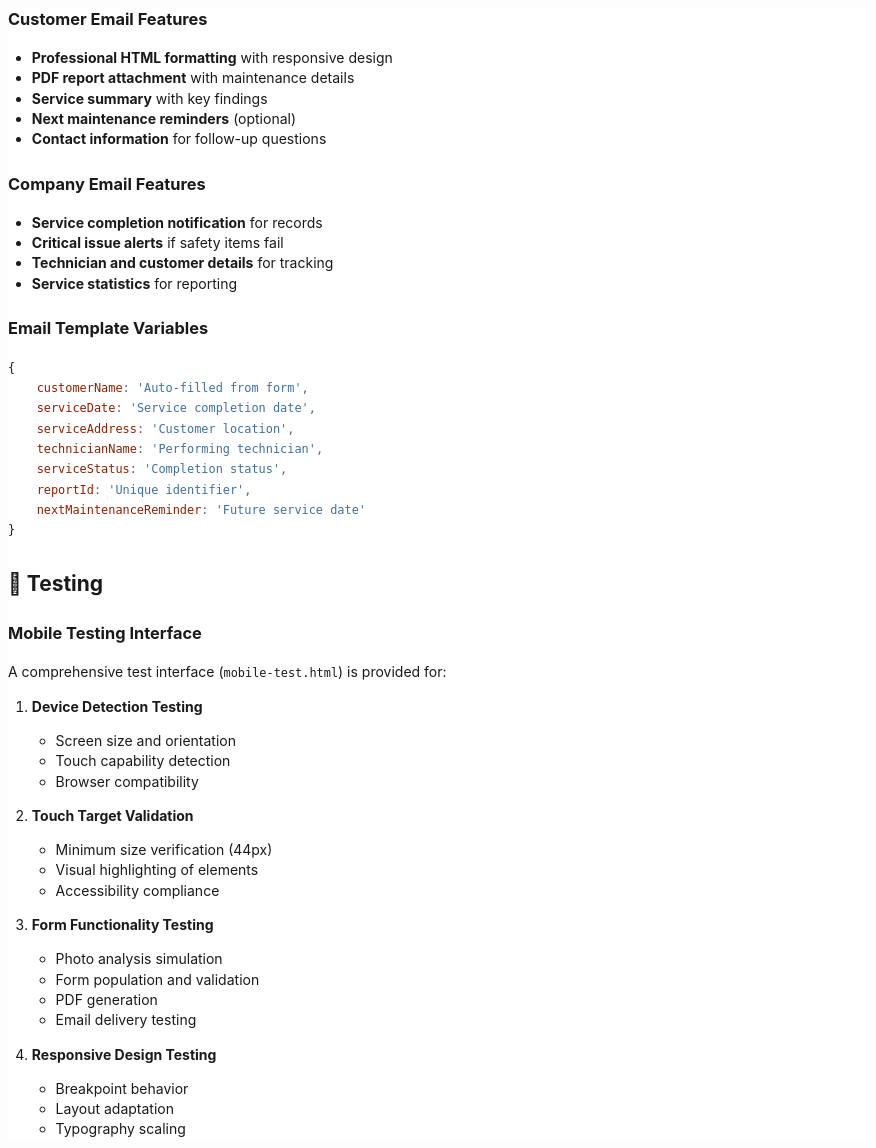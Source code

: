 ### Customer Email Features
- **Professional HTML formatting** with responsive design
- **PDF report attachment** with maintenance details
- **Service summary** with key findings
- **Next maintenance reminders** (optional)
- **Contact information** for follow-up questions

### Company Email Features
- **Service completion notification** for records
- **Critical issue alerts** if safety items fail
- **Technician and customer details** for tracking
- **Service statistics** for reporting

### Email Template Variables
```javascript
{
    customerName: 'Auto-filled from form',
    serviceDate: 'Service completion date',
    serviceAddress: 'Customer location',
    technicianName: 'Performing technician',
    serviceStatus: 'Completion status',
    reportId: 'Unique identifier',
    nextMaintenanceReminder: 'Future service date'
}
```

## 🧪 Testing

### Mobile Testing Interface
A comprehensive test interface (`mobile-test.html`) is provided for:

1. **Device Detection Testing**
   - Screen size and orientation
   - Touch capability detection
   - Browser compatibility

2. **Touch Target Validation**
   - Minimum size verification (44px)
   - Visual highlighting of elements
   - Accessibility compliance

3. **Form Functionality Testing**
   - Photo analysis simulation
   - Form population and validation
   - PDF generation
   - Email delivery testing

4. **Responsive Design Testing**
   - Breakpoint behavior
   - Layout adaptation
   - Typography scaling
